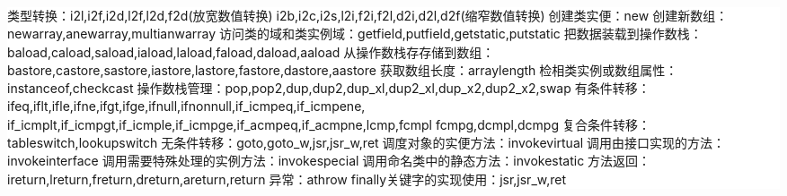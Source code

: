 类型转换：i2l,i2f,i2d,l2f,l2d,f2d(放宽数值转换)
i2b,i2c,i2s,l2i,f2i,f2l,d2i,d2l,d2f(缩窄数值转换)
创建类实便：new
创建新数组：newarray,anewarray,multianwarray
访问类的域和类实例域：getfield,putfield,getstatic,putstatic
把数据装载到操作数栈：baload,caload,saload,iaload,laload,faload,daload,aaload
从操作数栈存存储到数组：bastore,castore,sastore,iastore,lastore,fastore,dastore,aastore
获取数组长度：arraylength
检相类实例或数组属性：instanceof,checkcast
操作数栈管理：pop,pop2,dup,dup2,dup_xl,dup2_xl,dup_x2,dup2_x2,swap
有条件转移：ifeq,iflt,ifle,ifne,ifgt,ifge,ifnull,ifnonnull,if_icmpeq,if_icmpene,
if_icmplt,if_icmpgt,if_icmple,if_icmpge,if_acmpeq,if_acmpne,lcmp,fcmpl
fcmpg,dcmpl,dcmpg
复合条件转移：tableswitch,lookupswitch
无条件转移：goto,goto_w,jsr,jsr_w,ret
调度对象的实便方法：invokevirtual
调用由接口实现的方法：invokeinterface
调用需要特殊处理的实例方法：invokespecial
调用命名类中的静态方法：invokestatic
方法返回：ireturn,lreturn,freturn,dreturn,areturn,return
异常：athrow
finally关键字的实现使用：jsr,jsr_w,ret
